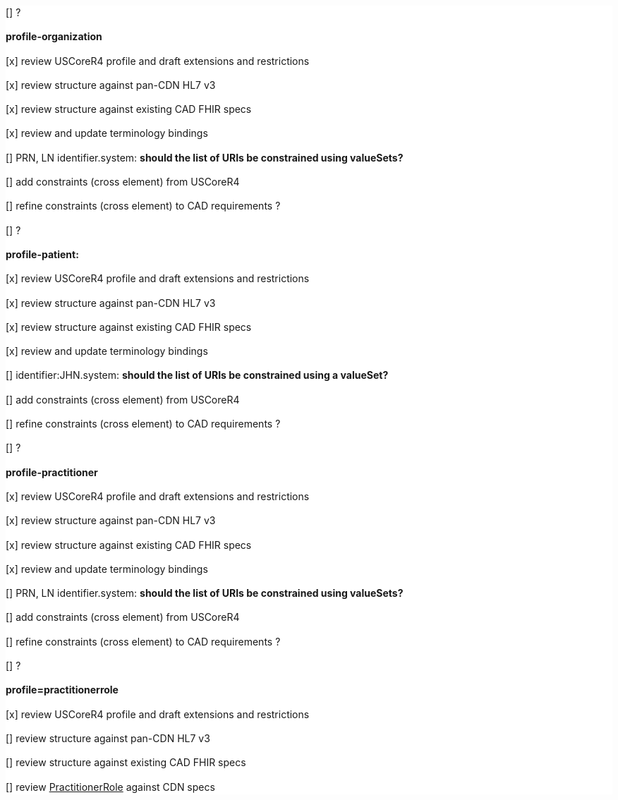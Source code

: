 [] ?

**profile-organization**

[x] review USCoreR4 profile and draft extensions and restrictions

[x] review structure against pan-CDN HL7 v3

[x] review structure against existing CAD FHIR specs

[x] review and update terminology bindings

[] PRN, LN identifier.system: **should the list of URIs be constrained using valueSets?**

[] add constraints (cross element) from USCoreR4

[] refine constraints (cross element) to CAD requirements ?

[] ?

**profile-patient:**

[x] review USCoreR4 profile and draft extensions and restrictions

[x] review structure against pan-CDN HL7 v3

[x] review structure against existing CAD FHIR specs

[x] review and update terminology bindings

[] identifier:JHN.system: **should the list of URIs be constrained using a valueSet?**

[] add constraints (cross element) from USCoreR4

[] refine constraints (cross element) to CAD requirements ?

[] ?

**profile-practitioner**

[x] review USCoreR4 profile and draft extensions and restrictions

[x] review structure against pan-CDN HL7 v3

[x] review structure against existing CAD FHIR specs

[x] review and update terminology bindings

[] PRN, LN identifier.system: **should the list of URIs be constrained using valueSets?**

[] add constraints (cross element) from USCoreR4

[] refine constraints (cross element) to CAD requirements ?

[] ?

**profile=practitionerrole**

[x] review USCoreR4 profile and draft extensions and restrictions

[] review structure against pan-CDN HL7 v3

[] review structure against existing CAD FHIR specs

[] review [PractitionerRole](http://build.fhir.org/valueset-practitioner-role.html) against CDN specs

